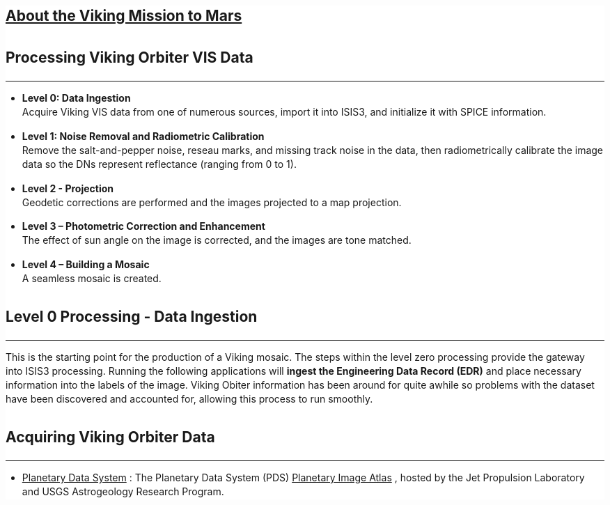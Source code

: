 

## [About the Viking Mission to Mars](Viking_Orbiter_Mission)



## Processing Viking Orbiter VIS Data

-----

  - **Level 0: Data Ingestion**  
    Acquire Viking VIS data from one of numerous sources, import it into
    ISIS3, and initialize it with SPICE information.

  - **Level 1: Noise Removal and Radiometric Calibration**  
    Remove the salt-and-pepper noise, reseau marks, and missing track
    noise in the data, then radiometrically calibrate the image data so
    the DNs represent reflectance (ranging from 0 to 1).

  - **Level 2 - Projection**  
    Geodetic corrections are performed and the images projected to a map
    projection.

  - **Level 3 – Photometric Correction and Enhancement**  
    The effect of sun angle on the image is corrected, and the images
    are tone matched.

  - **Level 4 – Building a Mosaic**  
    A seamless mosaic is created.



## Level 0 Processing - Data Ingestion

-----

This is the starting point for the production of a Viking mosaic. The
steps within the level zero processing provide the gateway into ISIS3
processing. Running the following applications will **ingest the
Engineering Data Record (EDR)** and place necessary information into the
labels of the image. Viking Obiter information has been around for quite
awhile so problems with the dataset have been discovered and accounted
for, allowing this process to run smoothly.



## Acquiring Viking Orbiter Data

-----

  - [Planetary Data System](https://pds.nasa.gov/) : The Planetary Data
    System (PDS) [Planetary Image
    Atlas](http://pds-imaging.jpl.nasa.gov/holdings/) , hosted by the
    Jet Propulsion Laboratory and USGS Astrogeology Research Program.
